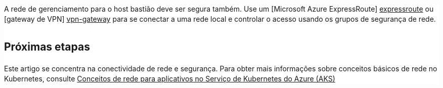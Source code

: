 A rede de gerenciamento para o host bastião deve ser segura também. Use um [Microsoft Azure ExpressRoute] [ expressroute] ou [gateway de VPN] [ vpn-gateway] para se conectar a uma rede local e controlar o acesso usando os grupos de segurança de rede.

## <a name="next-steps"></a>Próximas etapas

Este artigo se concentra na conectividade de rede e segurança. Para obter mais informações sobre conceitos básicos de rede no Kubernetes, consulte [Conceitos de rede para aplicativos no Serviço de Kubernetes do Azure (AKS)][aks-concepts-network]


[cni-networking]: https://github.com/Azure/azure-container-networking/blob/master/docs/cni.md
[kubenet]: https://kubernetes.io/docs/concepts/cluster-administration/network-plugins/#kubenet
[app-gateway-ingress]: https://github.com/Azure/application-gateway-kubernetes-ingress
[nginx]: https://www.nginx.com/products/nginx/kubernetes-ingress-controller
[contour]: https://github.com/heptio/contour
[haproxy]: https://www.haproxy.org
[traefik]: https://github.com/containous/traefik
[barracuda-waf]: https://www.barracuda.com/products/webapplicationfirewall/models/5


[aks-concepts-network]: concepts-network.md
[sp-delegation]: kubernetes-service-principal.md#delegate-access-to-other-azure-resources
[expressroute]: ../expressroute/expressroute-introduction.md
[vpn-gateway]: ../vpn-gateway/vpn-gateway-about-vpngateways.md
[aks-ingress-internal]: ingress-internal-ip.md
[aks-ingress-static-tls]: ingress-static-ip.md
[aks-ingress-basic]: ingress-basic.md
[aks-ingress-tls]: ingress-tls.md
[aks-ingress-own-tls]: ingress-own-tls.md
[app-gateway]: ../application-gateway/overview.md
[use-network-policies]: use-network-policies.md
[advanced-networking]: configure-azure-cni.md
[aks-configure-kubenet-networking]: configure-kubenet.md
